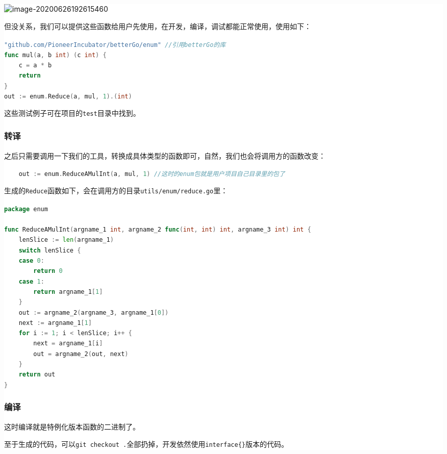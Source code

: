 ![image-20200626192615460](assets/image-20200626192615460.png)

但没关系，我们可以提供这些函数给用户先使用，在开发，编译，调试都能正常使用，使用如下：

```go
"github.com/PioneerIncubator/betterGo/enum" //引用betterGo的库
func mul(a, b int) (c int) {
	c = a * b
	return
}
out := enum.Reduce(a, mul, 1).(int)
```

这些测试例子可在项目的`test`目录中找到。



### 转译

之后只需要调用一下我们的工具，转换成具体类型的函数即可，自然，我们也会将调用方的函数改变：

```go
	out := enum.ReduceAMulInt(a, mul, 1) //这时的enum包就是用户项目自己目录里的包了
```

生成的`Reduce`函数如下，会在调用方的目录`utils/enum/reduce.go`里：

```go
package enum

func ReduceAMulInt(argname_1 int, argname_2 func(int, int) int, argname_3 int) int {
	lenSlice := len(argname_1)
	switch lenSlice {
	case 0:
		return 0
	case 1:
		return argname_1[1]
	}
	out := argname_2(argname_3, argname_1[0])
	next := argname_1[1]
	for i := 1; i < lenSlice; i++ {
		next = argname_1[i]
		out = argname_2(out, next)
	}
	return out
}
```



### 编译

这时编译就是特例化版本函数的二进制了。

至于生成的代码，可以`git checkout .`全部扔掉，开发依然使用`interface{}`版本的代码。



